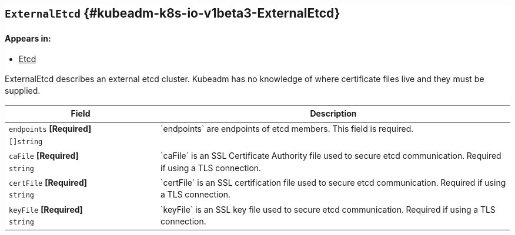   
</tbody>
</table>
    


## `ExternalEtcd`     {#kubeadm-k8s-io-v1beta3-ExternalEtcd}
    



**Appears in:**

- [Etcd](#kubeadm-k8s-io-v1beta3-Etcd)


ExternalEtcd describes an external etcd cluster.
Kubeadm has no knowledge of where certificate files live and they must be supplied.

<table class="table">
<thead><tr><th width="30%">Field</th><th>Description</th></tr></thead>
<tbody>
    

  
<tr><td><code>endpoints</code> <B>[Required]</B><br/>
<code>[]string</code>
</td>
<td>
   `endpoints` are endpoints of etcd members. This field is required.</td>
</tr>
    
  
<tr><td><code>caFile</code> <B>[Required]</B><br/>
<code>string</code>
</td>
<td>
   `caFile` is an SSL Certificate Authority file used to secure etcd communication.
Required if using a TLS connection.</td>
</tr>
    
  
<tr><td><code>certFile</code> <B>[Required]</B><br/>
<code>string</code>
</td>
<td>
   `certFile` is an SSL certification file used to secure etcd communication.
Required if using a TLS connection.</td>
</tr>
    
  
<tr><td><code>keyFile</code> <B>[Required]</B><br/>
<code>string</code>
</td>
<td>
   `keyFile` is an SSL key file used to secure etcd communication.
Required if using a TLS connection.</td>
</tr>
    